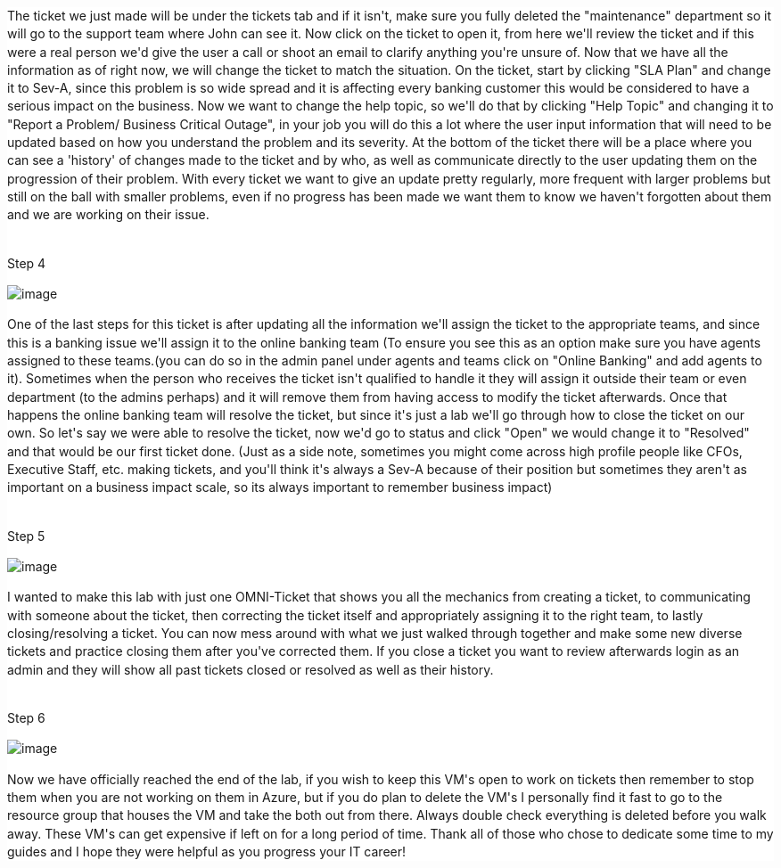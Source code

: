 The ticket we just made will be under the tickets tab and if it isn't, make sure you fully deleted the "maintenance" department so it will go to the support team where John can see it. Now click on the ticket to open it, from here we'll review the ticket and if this were a real person we'd give the user a call or shoot an email to clarify anything you're unsure of. Now that we have all the information as of right now, we will change the ticket to match the situation. On the ticket, start by clicking "SLA Plan" and change it to Sev-A, since this problem is so wide spread and it is affecting every banking customer this would be considered to have a serious impact on the business. Now we want to change the help topic, so we'll do that by clicking "Help Topic" and changing it to "Report a Problem/ Business Critical Outage", in your job you will do this a lot where the user input information that will need to be updated based on how you understand the problem and its severity. At the bottom of the ticket there will be a place where you can see a 'history' of changes made to the ticket and by who, as well as communicate directly to the user updating them on the progression of their problem. With every ticket we want to give an update pretty regularly, more frequent with larger problems but still on the ball with smaller problems, even if no progress has been made we want them to know we haven't forgotten about them and we are working on their issue.
</p>
<br />
Step 4
<p>
<img width="710" height="222" alt="image" src="https://github.com/user-attachments/assets/294feb72-21eb-47d4-a143-ba31bfb94ebb" />
</p>
<p>
One of the last steps for this ticket is after updating all the information we'll assign the ticket to the appropriate teams, and since this is a banking issue we'll assign it to the online banking team (To ensure you see this as an option make sure you have agents assigned to these teams.(you can do so in the admin panel under agents and teams click on "Online Banking" and add agents to it). Sometimes when the person who receives the ticket isn't qualified to handle it they will assign it outside their team or even department (to the admins perhaps) and it will remove them from having access to modify the ticket afterwards. Once that happens the online banking team will resolve the ticket, but since it's just a lab we'll go through how to close the ticket on our own. So let's say we were able to resolve the ticket, now we'd go to status and click "Open" we would change it to "Resolved" and that would be our first ticket done. (Just as a side note, sometimes you might come across high profile people like CFOs, Executive Staff, etc. making tickets, and you'll think it's always a Sev-A because of their position but sometimes they aren't as important on a business impact scale, so its always important to remember business impact)
</p>
<br />
Step 5
<p>
<img width="507" height="417" alt="image" src="https://github.com/user-attachments/assets/937b9173-7b7c-49d7-97d7-a289923a563c" />
</p>
<p>
I wanted to make this lab with just one OMNI-Ticket that shows you all the mechanics from creating a ticket, to communicating with someone about the ticket, then correcting the ticket itself and appropriately assigning it to the right team, to lastly closing/resolving a ticket. You can now mess around with what we just walked through together and make some new diverse tickets and practice closing them after you've corrected them. If you close a ticket you want to review afterwards login as an admin and they will show all past tickets closed or resolved as well as their history.
</p>
<br />
Step 6
<p>
<img width="333" height="180" alt="image" src="https://github.com/user-attachments/assets/350f382d-9963-4225-ae27-20f97658288e" />
</p>
<p>
Now we have officially reached the end of the lab, if you wish to keep this VM's open to work on tickets then remember to stop them when you are not working on them in Azure, but if you do plan to delete the VM's I personally find it fast to go to the resource group that houses the VM and take the both out from there. Always double check everything is deleted before you walk away. These VM's can get expensive if left on for a long period of time. Thank all of those who chose to dedicate some time to my guides and I hope they were helpful as you progress your IT career!
</p>